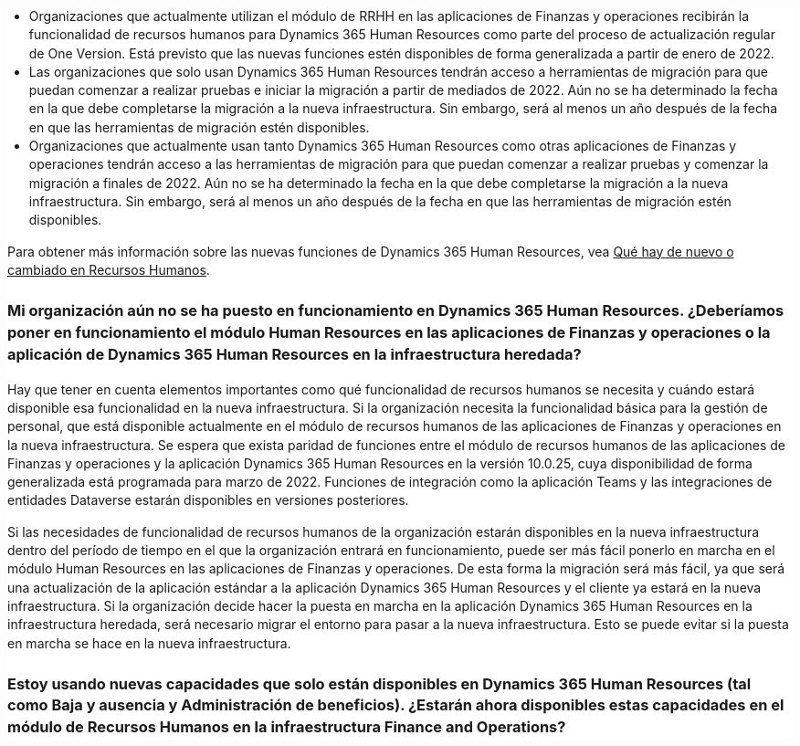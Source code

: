 - Organizaciones que actualmente utilizan el módulo de RRHH en las aplicaciones de Finanzas y operaciones recibirán la funcionalidad de recursos humanos para Dynamics 365 Human Resources como parte del proceso de actualización regular de One Version. Está previsto que las nuevas funciones estén disponibles de forma generalizada a partir de enero de 2022.
- Las organizaciones que solo usan Dynamics 365 Human Resources tendrán acceso a herramientas de migración para que puedan comenzar a realizar pruebas e iniciar la migración a partir de mediados de 2022. Aún no se ha determinado la fecha en la que debe completarse la migración a la nueva infraestructura. Sin embargo, será al menos un año después de la fecha en que las herramientas de migración estén disponibles.
- Organizaciones que actualmente usan tanto Dynamics 365 Human Resources como otras aplicaciones de Finanzas y operaciones tendrán acceso a las herramientas de migración para que puedan comenzar a realizar pruebas y comenzar la migración a finales de 2022. Aún no se ha determinado la fecha en la que debe completarse la migración a la nueva infraestructura. Sin embargo, será al menos un año después de la fecha en que las herramientas de migración estén disponibles.

Para obtener más información sobre las nuevas funciones de Dynamics 365 Human Resources, vea [Qué hay de nuevo o cambiado en Recursos Humanos](./hr-admin-whats-new.md).

### <a name="my-organization-has-not-yet-gone-live-on-dynamics-365-human-resources-should-we-go-live-with-the-human-resources-module-in-the-finance-and-operations-apps-or-with-the-dynamics-365-human-resources-app-on-the-legacy-infrastructure"></a>Mi organización aún no se ha puesto en funcionamiento en Dynamics 365 Human Resources. ¿Deberíamos poner en funcionamiento el módulo Human Resources en las aplicaciones de Finanzas y operaciones o la aplicación de Dynamics 365 Human Resources en la infraestructura heredada?

Hay que tener en cuenta elementos importantes como qué funcionalidad de recursos humanos se necesita y cuándo estará disponible esa funcionalidad en la nueva infraestructura. Si la organización necesita la funcionalidad básica para la gestión de personal, que está disponible actualmente en el módulo de recursos humanos de las aplicaciones de Finanzas y operaciones en la nueva infraestructura. Se espera que exista paridad de funciones entre el módulo de recursos humanos de las aplicaciones de Finanzas y operaciones y la aplicación Dynamics 365 Human Resources en la versión 10.0.25, cuya disponibilidad de forma generalizada está programada para marzo de 2022. Funciones de integración como la aplicación Teams y las integraciones de entidades Dataverse estarán disponibles en versiones posteriores.

Si las necesidades de funcionalidad de recursos humanos de la organización estarán disponibles en la nueva infraestructura dentro del período de tiempo en el que la organización entrará en funcionamiento, puede ser más fácil ponerlo en marcha en el módulo Human Resources en las aplicaciones de Finanzas y operaciones. De esta forma la migración será más fácil, ya que será una actualización de la aplicación estándar a la aplicación Dynamics 365 Human Resources y el cliente ya estará en la nueva infraestructura. Si la organización decide hacer la puesta en marcha en la aplicación Dynamics 365 Human Resources en la infraestructura heredada, será necesario migrar el entorno para pasar a la nueva infraestructura. Esto se puede evitar si la puesta en marcha se hace en la nueva infraestructura.

### <a name="i-am-using-new-capabilities-that-are-available-only-in-dynamics-365-human-resources-such-as-leave-and-absence-and-benefits-management-will-these-capabilities-now-be-available-in-the-human-resources-module-on-the-finance-and-operations-infrastructure-too"></a>Estoy usando nuevas capacidades que solo están disponibles en Dynamics 365 Human Resources (tal como **Baja y ausencia** y **Administración de beneficios**). ¿Estarán ahora disponibles estas capacidades en el módulo de Recursos Humanos en la infraestructura Finance and Operations?
